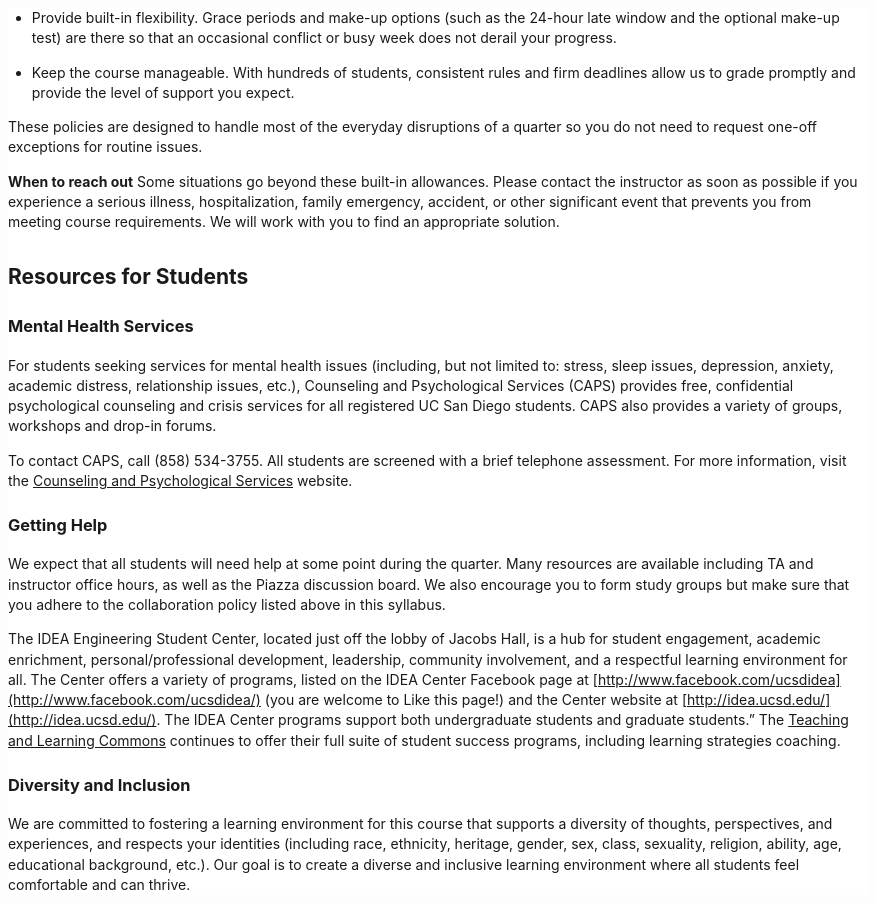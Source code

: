 - Provide built-in flexibility. Grace periods and make-up options (such as the 24-hour late window and the optional make-up test) are there so that an occasional conflict or busy week does not derail your progress.

- Keep the course manageable. With hundreds of students, consistent rules and firm deadlines allow us to grade promptly and provide the level of support you expect.

These policies are designed to handle most of the everyday disruptions of a quarter so you do not need to request one-off exceptions for routine issues.

**When to reach out**
Some situations go beyond these built-in allowances. Please contact the instructor as soon as possible if you experience a serious illness, hospitalization, family emergency, accident, or other significant event that prevents you from meeting course requirements. We will work with you to find an appropriate solution.


## Resources for Students

### Mental Health Services

For students seeking services for mental health issues (including, but not limited to: stress, sleep issues, depression, anxiety, academic distress, relationship issues, etc.), Counseling and Psychological Services (CAPS) provides free, confidential psychological counseling and crisis services for all registered UC San Diego students. CAPS also provides a variety of groups, workshops and drop-in forums.

To contact CAPS, call (858) 534-3755. All students are screened with a brief telephone assessment. For more information, visit the [Counseling and Psychological Services](https://caps.ucsd.edu/) website.

### Getting Help

We expect that all students will need help at some point during the quarter. Many resources are available including TA and instructor office hours, as well as the Piazza discussion board. We also encourage you to form study groups but make sure that you adhere to the collaboration policy listed above in this syllabus.

The IDEA Engineering Student Center, located just off the lobby of Jacobs Hall, is a hub for student engagement, academic enrichment, personal/professional development, leadership, community involvement, and a respectful learning environment for all. The Center offers a variety of programs, listed on the IDEA Center Facebook page at [http://www.facebook.com/ucsdidea](http://www.facebook.com/ucsdidea/) (you are welcome to Like this page!) and the Center website at [http://idea.ucsd.edu/](http://idea.ucsd.edu/). The IDEA Center programs support both undergraduate students and graduate students.” The [Teaching and Learning Commons](https://commons.ucsd.edu/) continues to offer their full suite of student success programs, including learning strategies coaching.

### Diversity and Inclusion

We are committed to fostering a learning environment for this course that supports a diversity of thoughts, perspectives, and experiences, and respects your identities (including race, ethnicity, heritage, gender, sex, class, sexuality, religion, ability, age, educational background, etc.). Our goal is to create a diverse and inclusive learning environment where all students feel comfortable and can thrive.
